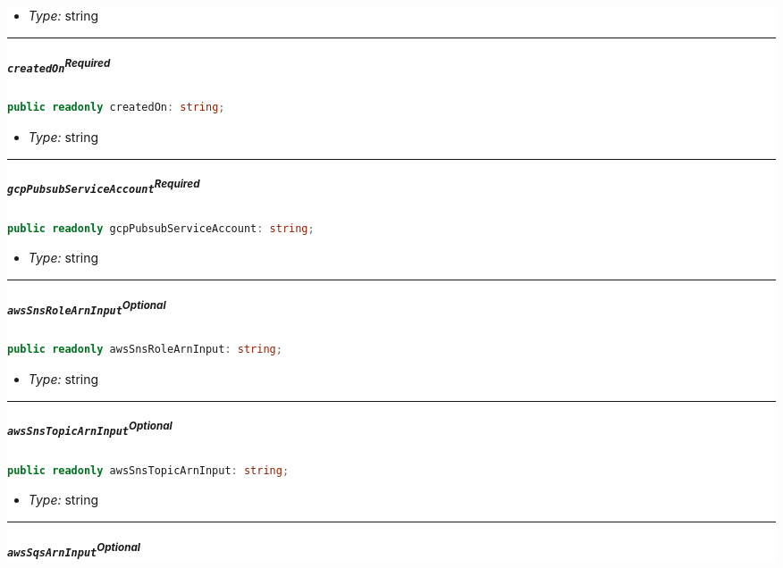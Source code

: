 - *Type:* string

---

##### `createdOn`<sup>Required</sup> <a name="createdOn" id="@cdktf/provider-snowflake.notificationIntegration.NotificationIntegration.property.createdOn"></a>

```typescript
public readonly createdOn: string;
```

- *Type:* string

---

##### `gcpPubsubServiceAccount`<sup>Required</sup> <a name="gcpPubsubServiceAccount" id="@cdktf/provider-snowflake.notificationIntegration.NotificationIntegration.property.gcpPubsubServiceAccount"></a>

```typescript
public readonly gcpPubsubServiceAccount: string;
```

- *Type:* string

---

##### `awsSnsRoleArnInput`<sup>Optional</sup> <a name="awsSnsRoleArnInput" id="@cdktf/provider-snowflake.notificationIntegration.NotificationIntegration.property.awsSnsRoleArnInput"></a>

```typescript
public readonly awsSnsRoleArnInput: string;
```

- *Type:* string

---

##### `awsSnsTopicArnInput`<sup>Optional</sup> <a name="awsSnsTopicArnInput" id="@cdktf/provider-snowflake.notificationIntegration.NotificationIntegration.property.awsSnsTopicArnInput"></a>

```typescript
public readonly awsSnsTopicArnInput: string;
```

- *Type:* string

---

##### `awsSqsArnInput`<sup>Optional</sup> <a name="awsSqsArnInput" id="@cdktf/provider-snowflake.notificationIntegration.NotificationIntegration.property.awsSqsArnInput"></a>
